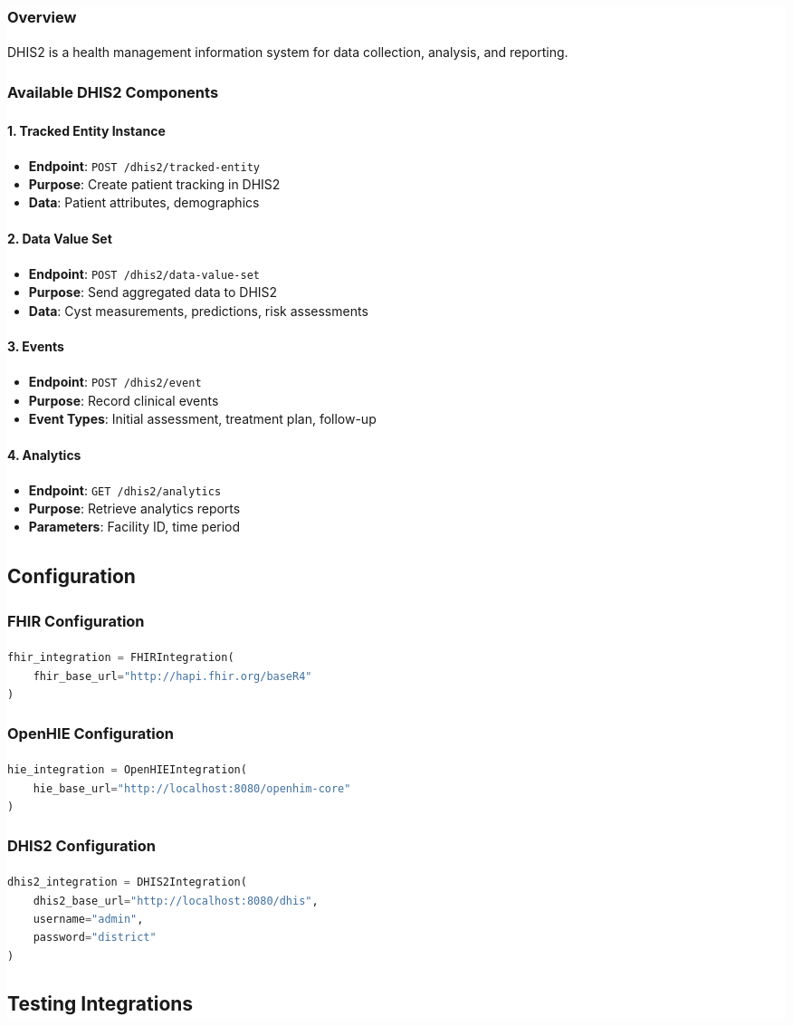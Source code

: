 ### Overview
DHIS2 is a health management information system for data collection, analysis, and reporting.

### Available DHIS2 Components

#### 1. Tracked Entity Instance
- **Endpoint**: `POST /dhis2/tracked-entity`
- **Purpose**: Create patient tracking in DHIS2
- **Data**: Patient attributes, demographics

#### 2. Data Value Set
- **Endpoint**: `POST /dhis2/data-value-set`
- **Purpose**: Send aggregated data to DHIS2
- **Data**: Cyst measurements, predictions, risk assessments

#### 3. Events
- **Endpoint**: `POST /dhis2/event`
- **Purpose**: Record clinical events
- **Event Types**: Initial assessment, treatment plan, follow-up

#### 4. Analytics
- **Endpoint**: `GET /dhis2/analytics`
- **Purpose**: Retrieve analytics reports
- **Parameters**: Facility ID, time period

## Configuration

### FHIR Configuration
```python
fhir_integration = FHIRIntegration(
    fhir_base_url="http://hapi.fhir.org/baseR4"
)
```

### OpenHIE Configuration
```python
hie_integration = OpenHIEIntegration(
    hie_base_url="http://localhost:8080/openhim-core"
)
```

### DHIS2 Configuration
```python
dhis2_integration = DHIS2Integration(
    dhis2_base_url="http://localhost:8080/dhis",
    username="admin",
    password="district"
)
```

## Testing Integrations
